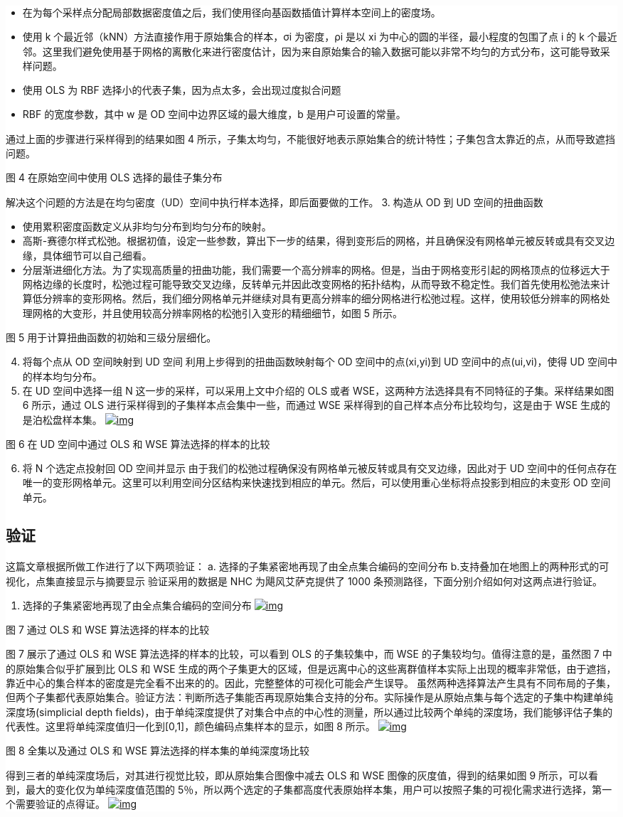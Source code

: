 -   在为每个采样点分配局部数据密度值之后，我们使用径向基函数插值计算样本空间上的密度场。
-   使用 k 个最近邻（kNN）方法直接作用于原始集合的样本，σi 为密度，ρi 是以 xi 为中心的圆的半径，最小程度的包围了点 i 的 k 个最近邻。这里我们避免使用基于网格的离散化来进行密度估计，因为来自原始集合的输入数据可能以非常不均匀的方式分布，这可能导致采样问题。

-   使用 OLS 为 RBF 选择小的代表子集，因为点太多，会出现过度拟合问题
-   RBF 的宽度参数，其中 w 是 OD 空间中边界区域的最大维度，b 是用户可设置的常量。

通过上面的步骤进行采样得到的结果如图 4 所示，子集太均匀，不能很好地表示原始集合的统计特性；子集包含太靠近的点，从而导致遮挡问题。

图 4 在原始空间中使用 OLS 选择的最佳子集分布

解决这个问题的方法是在均匀密度（UD）空间中执行样本选择，即后面要做的工作。 3. 构造从 OD 到 UD 空间的扭曲函数

-   使用累积密度函数定义从非均匀分布到均匀分布的映射。
-   高斯-赛德尔样式松弛。根据初值，设定一些参数，算出下一步的结果，得到变形后的网格，并且确保没有网格单元被反转或具有交叉边缘，具体细节可以自己细看。
-   分层渐进细化方法。为了实现高质量的扭曲功能，我们需要一个高分辨率的网格。但是，当由于网格变形引起的网格顶点的位移远大于网格边缘的长度时，松弛过程可能导致交叉边缘，反转单元并因此改变网格的拓扑结构，从而导致不稳定性。我们首先使用松弛法来计算低分辨率的变形网格。然后，我们细分网格单元并继续对具有更高分辨率的细分网格进行松弛过程。这样，使用较低分辨率的网格处理网格的大变形，并且使用较高分辨率网格的松弛引入变形的精细细节，如图 5 所示。

图 5 用于计算扭曲函数的初始和三级分层细化。

4. 将每个点从 OD 空间映射到 UD 空间
   利用上步得到的扭曲函数映射每个 OD 空间中的点(xi,yi)到 UD 空间中的点(ui,vi)，使得 UD 空间中的样本均匀分布。
5. 在 UD 空间中选择一组 N 这一步的采样，可以采用上文中介绍的 OLS 或者 WSE，这两种方法选择具有不同特征的子集。采样结果如图 6 所示，通过 OLS 进行采样得到的子集样本点会集中一些，而通过 WSE 采样得到的自己样本点分布比较均匀，这是由于 WSE 生成的是泊松盘样本集。
   [![img](http://www.cad.zju.edu.cn/home/vagblog/wp-content/uploads/2018/07/%E5%9B%BE%E7%89%87-9.png)](http://www.cad.zju.edu.cn/home/vagblog/wp-content/uploads/2018/07/图片-9.png)

图 6 在 UD 空间中通过 OLS 和 WSE 算法选择的样本的比较

6. 将 N 个选定点投射回 OD 空间并显示
   由于我们的松弛过程确保没有网格单元被反转或具有交叉边缘，因此对于 UD 空间中的任何点存在唯一的变形网格单元。这里可以利用空间分区结构来快速找到相应的单元。然后，可以使用重心坐标将点投影到相应的未变形 OD 空间单元。

## 验证

这篇文章根据所做工作进行了以下两项验证：
a. 选择的子集紧密地再现了由全点集合编码的空间分布
b.支持叠加在地图上的两种形式的可视化，点集直接显示与摘要显示
验证采用的数据是 NHC 为飓风艾萨克提供了 1000 条预测路径，下面分别介绍如何对这两点进行验证。

1. 选择的子集紧密地再现了由全点集合编码的空间分布
   [![img](http://www.cad.zju.edu.cn/home/vagblog/wp-content/uploads/2018/07/%E5%9B%BE%E7%89%87-10.png)](http://www.cad.zju.edu.cn/home/vagblog/wp-content/uploads/2018/07/图片-10.png)

图 7 通过 OLS 和 WSE 算法选择的样本的比较

图 7 展示了通过 OLS 和 WSE 算法选择的样本的比较，可以看到 OLS 的子集较集中，而 WSE 的子集较均匀。值得注意的是，虽然图 7 中的原始集合似乎扩展到比 OLS 和 WSE 生成的两个子集更大的区域，但是远离中心的这些离群值样本实际上出现的概率非常低，由于遮挡，靠近中心的集合样本的密度是完全看不出来的的。因此，完整整体的可视化可能会产生误导。
虽然两种选择算法产生具有不同布局的子集，但两个子集都代表原始集合。验证方法：判断所选子集能否再现原始集合支持的分布。实际操作是从原始点集与每个选定的子集中构建单纯深度场(simplicial depth fields)，由于单纯深度提供了对集合中点的中心性的测量，所以通过比较两个单纯的深度场，我们能够评估子集的代表性。这里将单纯深度值归一化到[0,1]，颜色编码点集样本的显示，如图 8 所示。
[![img](http://www.cad.zju.edu.cn/home/vagblog/wp-content/uploads/2018/07/%E5%9B%BE%E7%89%87-11.png)](http://www.cad.zju.edu.cn/home/vagblog/wp-content/uploads/2018/07/图片-11.png)

图 8 全集以及通过 OLS 和 WSE 算法选择的样本集的单纯深度场比较

得到三者的单纯深度场后，对其进行视觉比较，即从原始集合图像中减去 OLS 和 WSE 图像的灰度值，得到的结果如图 9 所示，可以看到，最大的变化仅为单纯深度值范围的 5％，所以两个选定的子集都高度代表原始样本集，用户可以按照子集的可视化需求进行选择，第一个需要验证的点得证。
[![img](http://www.cad.zju.edu.cn/home/vagblog/wp-content/uploads/2018/07/%E5%9B%BE%E7%89%87-12.png)](http://www.cad.zju.edu.cn/home/vagblog/wp-content/uploads/2018/07/图片-12.png)
